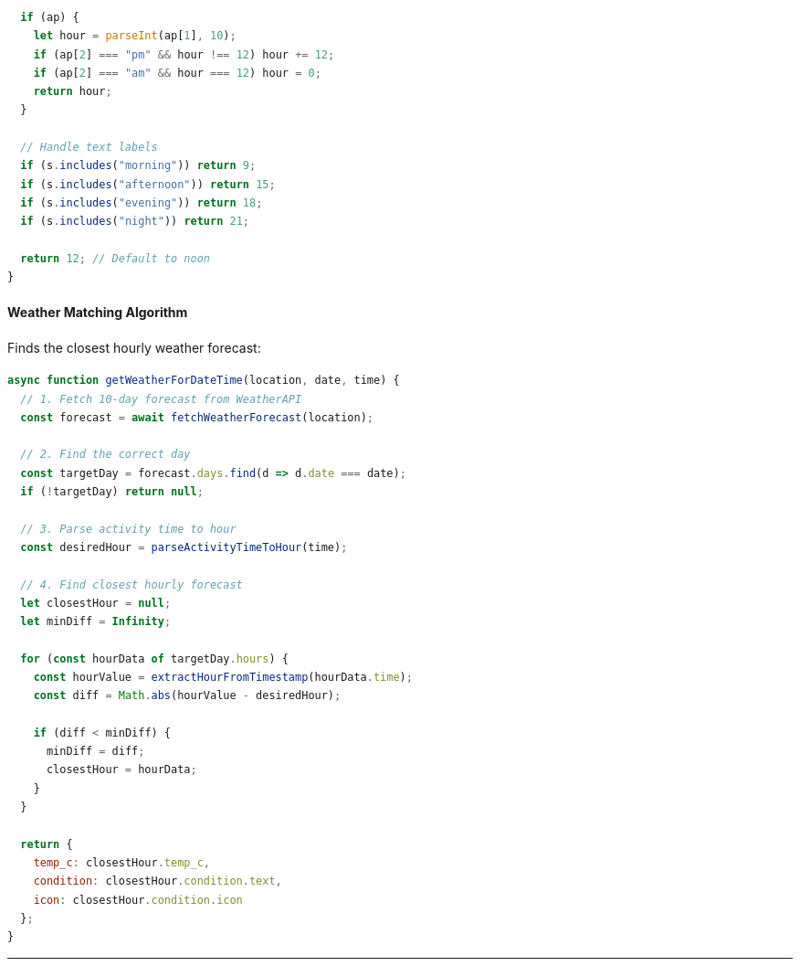 ```javascript
  if (ap) {
    let hour = parseInt(ap[1], 10);
    if (ap[2] === "pm" && hour !== 12) hour += 12;
    if (ap[2] === "am" && hour === 12) hour = 0;
    return hour;
  }
  
  // Handle text labels
  if (s.includes("morning")) return 9;
  if (s.includes("afternoon")) return 15;
  if (s.includes("evening")) return 18;
  if (s.includes("night")) return 21;
  
  return 12; // Default to noon
}
```

#### Weather Matching Algorithm

Finds the closest hourly weather forecast:

```javascript
async function getWeatherForDateTime(location, date, time) {
  // 1. Fetch 10-day forecast from WeatherAPI
  const forecast = await fetchWeatherForecast(location);
  
  // 2. Find the correct day
  const targetDay = forecast.days.find(d => d.date === date);
  if (!targetDay) return null;
  
  // 3. Parse activity time to hour
  const desiredHour = parseActivityTimeToHour(time);
  
  // 4. Find closest hourly forecast
  let closestHour = null;
  let minDiff = Infinity;
  
  for (const hourData of targetDay.hours) {
    const hourValue = extractHourFromTimestamp(hourData.time);
    const diff = Math.abs(hourValue - desiredHour);
    
    if (diff < minDiff) {
      minDiff = diff;
      closestHour = hourData;
    }
  }
  
  return {
    temp_c: closestHour.temp_c,
    condition: closestHour.condition.text,
    icon: closestHour.condition.icon
  };
}
```

---